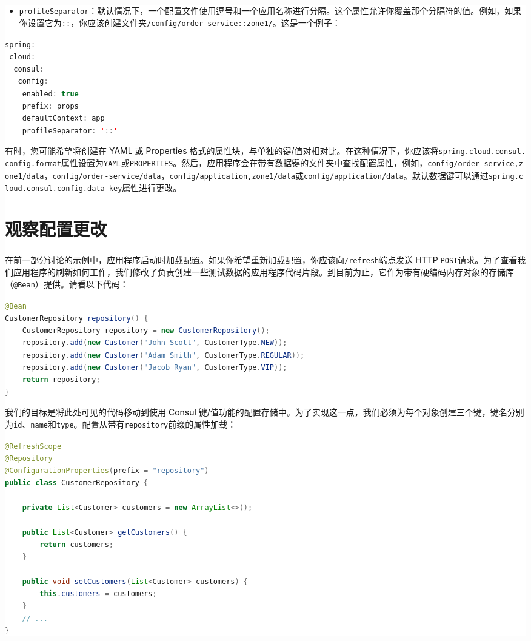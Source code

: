 +   `profileSeparator`：默认情况下，一个配置文件使用逗号和一个应用名称进行分隔。这个属性允许你覆盖那个分隔符的值。例如，如果你设置它为`::`，你应该创建文件夹`/config/order-service::zone1/`。这是一个例子：

```java
spring:
 cloud:
  consul:
   config:
    enabled: true
    prefix: props
    defaultContext: app
    profileSeparator: '::'
```

有时，您可能希望将创建在 YAML 或 Properties 格式的属性块，与单独的键/值对相对比。在这种情况下，你应该将`spring.cloud.consul.config.format`属性设置为`YAML`或`PROPERTIES`。然后，应用程序会在带有数据键的文件夹中查找配置属性，例如，`config/order-service,zone1/data`，`config/order-service/data`，`config/application,zone1/data`或`config/application/data`。默认数据键可以通过`spring.cloud.consul.config.data-key`属性进行更改。

# 观察配置更改

在前一部分讨论的示例中，应用程序启动时加载配置。如果你希望重新加载配置，你应该向`/refresh`端点发送 HTTP `POST`请求。为了查看我们应用程序的刷新如何工作，我们修改了负责创建一些测试数据的应用程序代码片段。到目前为止，它作为带有硬编码内存对象的存储库（`@Bean`）提供。请看以下代码：

```java
@Bean
CustomerRepository repository() {
    CustomerRepository repository = new CustomerRepository();
    repository.add(new Customer("John Scott", CustomerType.NEW));
    repository.add(new Customer("Adam Smith", CustomerType.REGULAR));
    repository.add(new Customer("Jacob Ryan", CustomerType.VIP));
    return repository;
}
```

我们的目标是将此处可见的代码移动到使用 Consul 键/值功能的配置存储中。为了实现这一点，我们必须为每个对象创建三个键，键名分别为`id`、`name`和`type`。配置从带有`repository`前缀的属性加载：

```java
@RefreshScope
@Repository
@ConfigurationProperties(prefix = "repository")
public class CustomerRepository {

    private List<Customer> customers = new ArrayList<>();

    public List<Customer> getCustomers() {
        return customers;
    }

    public void setCustomers(List<Customer> customers) {
        this.customers = customers;
    }
    // ...
}
```

